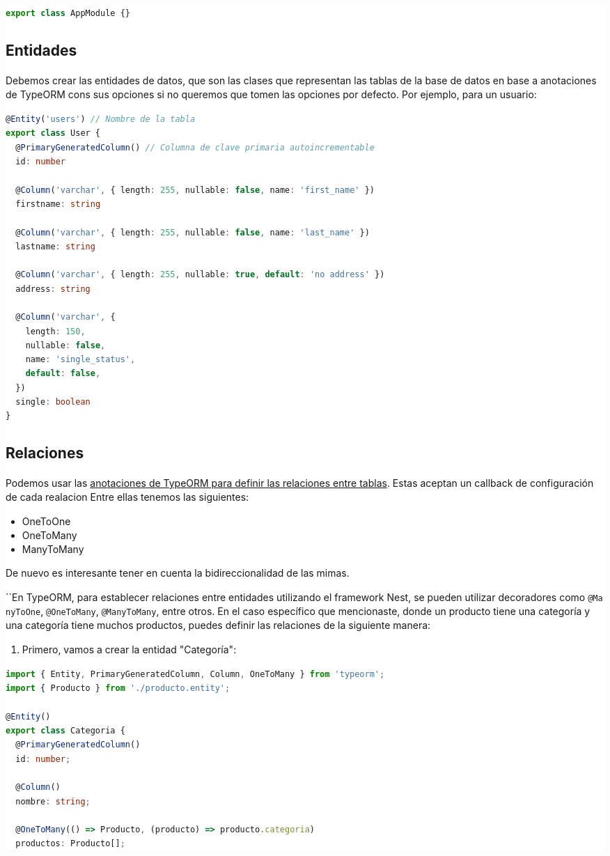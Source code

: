 ```ts
export class AppModule {}
```

## Entidades
Debemos crear las entidades de datos, que son las clases que representan las tablas de la base de datos en base a anotaciones de TypeORM cons sus opciones si no queremos que tomen las opciones por defecto. Por ejemplo, para un usuario:

```ts
@Entity('users') // Nombre de la tabla
export class User {
  @PrimaryGeneratedColumn() // Columna de clave primaria autoincrementable
  id: number

  @Column('varchar', { length: 255, nullable: false, name: 'first_name' })
  firstname: string

  @Column('varchar', { length: 255, nullable: false, name: 'last_name' })
  lastname: string

  @Column('varchar', { length: 255, nullable: true, default: 'no address' })
  address: string

  @Column('varchar', {
    length: 150,
    nullable: false,
    name: 'single_status',
    default: false,
  })
  single: boolean
}
```

## Relaciones
Podemos usar las [anotaciones de TypeORM para definir las relaciones entre tablas](https://typeorm.io/relations). Estas aceptan un callback de configuración de cada realacion Entre ellas tenemos las siguientes:
- OneToOne
- OneToMany
- ManyToMany

De nuevo es interesante tener en cuenta la bidireccionalidad de las mimas.

``En TypeORM, para establecer relaciones entre entidades utilizando el framework Nest, se pueden utilizar decoradores como `@ManyToOne`, `@OneToMany`, `@ManyToMany`, entre otros. En el caso específico que mencionaste, donde un producto tiene una categoría y una categoría tiene muchos productos, puedes definir las relaciones de la siguiente manera:

1. Primero, vamos a crear la entidad "Categoría":

```typescript
import { Entity, PrimaryGeneratedColumn, Column, OneToMany } from 'typeorm';
import { Producto } from './producto.entity';

@Entity()
export class Categoria {
  @PrimaryGeneratedColumn()
  id: number;

  @Column()
  nombre: string;

  @OneToMany(() => Producto, (producto) => producto.categoria)
  productos: Producto[];
```